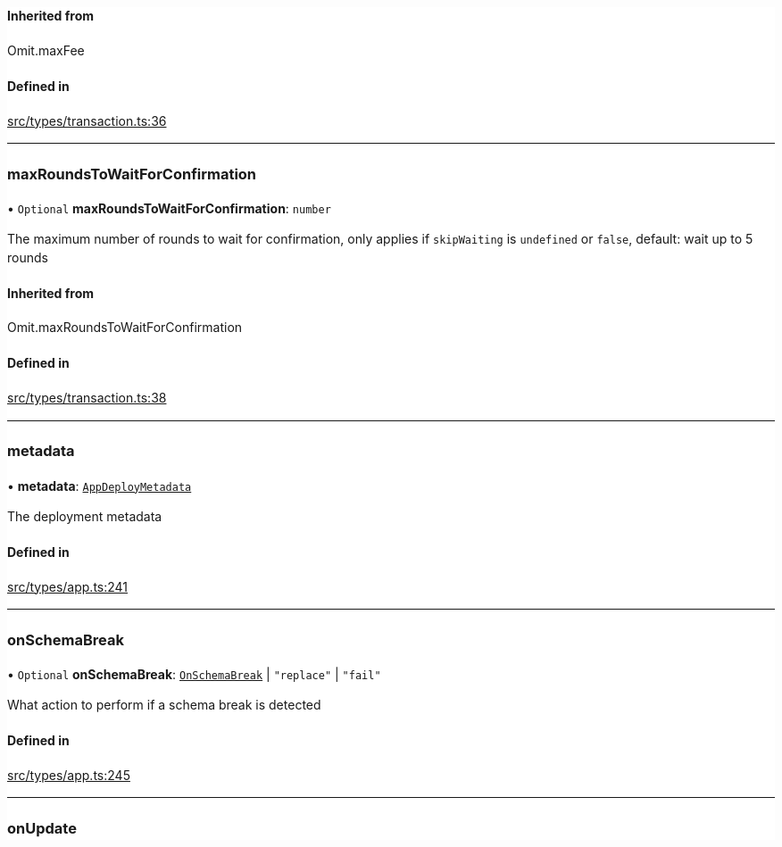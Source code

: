 #### Inherited from

Omit.maxFee

#### Defined in

[src/types/transaction.ts:36](https://github.com/algorandfoundation/algokit-utils-ts/blob/main/src/types/transaction.ts#L36)

___

### maxRoundsToWaitForConfirmation

• `Optional` **maxRoundsToWaitForConfirmation**: `number`

The maximum number of rounds to wait for confirmation, only applies if `skipWaiting` is `undefined` or `false`, default: wait up to 5 rounds

#### Inherited from

Omit.maxRoundsToWaitForConfirmation

#### Defined in

[src/types/transaction.ts:38](https://github.com/algorandfoundation/algokit-utils-ts/blob/main/src/types/transaction.ts#L38)

___

### metadata

• **metadata**: [`AppDeployMetadata`](types_app.AppDeployMetadata.md)

The deployment metadata

#### Defined in

[src/types/app.ts:241](https://github.com/algorandfoundation/algokit-utils-ts/blob/main/src/types/app.ts#L241)

___

### onSchemaBreak

• `Optional` **onSchemaBreak**: [`OnSchemaBreak`](../enums/types_app.OnSchemaBreak.md) \| ``"replace"`` \| ``"fail"``

What action to perform if a schema break is detected

#### Defined in

[src/types/app.ts:245](https://github.com/algorandfoundation/algokit-utils-ts/blob/main/src/types/app.ts#L245)

___

### onUpdate
